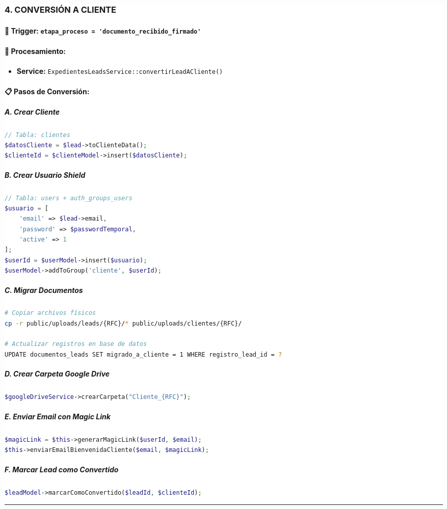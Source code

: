 ### 4. CONVERSIÓN A CLIENTE

#### 🎯 **Trigger:** `etapa_proceso = 'documento_recibido_firmado'`

#### 🔧 **Procesamiento:**
- **Service:** `ExpedientesLeadsService::convertirLeadACliente()`

#### 📋 **Pasos de Conversión:**

##### A. **Crear Cliente**
```php
// Tabla: clientes
$datosCliente = $lead->toClienteData();
$clienteId = $clienteModel->insert($datosCliente);
```

##### B. **Crear Usuario Shield**
```php
// Tabla: users + auth_groups_users
$usuario = [
    'email' => $lead->email,
    'password' => $passwordTemporal,
    'active' => 1
];
$userId = $userModel->insert($usuario);
$userModel->addToGroup('cliente', $userId);
```

##### C. **Migrar Documentos**
```bash
# Copiar archivos físicos
cp -r public/uploads/leads/{RFC}/* public/uploads/clientes/{RFC}/

# Actualizar registros en base de datos
UPDATE documentos_leads SET migrado_a_cliente = 1 WHERE registro_lead_id = ?
```

##### D. **Crear Carpeta Google Drive**
```php
$googleDriveService->crearCarpeta("Cliente_{RFC}");
```

##### E. **Enviar Email con Magic Link**
```php
$magicLink = $this->generarMagicLink($userId, $email);
$this->enviarEmailBienvenidaCliente($email, $magicLink);
```

##### F. **Marcar Lead como Convertido**
```php
$leadModel->marcarComoConvertido($leadId, $clienteId);
```

---